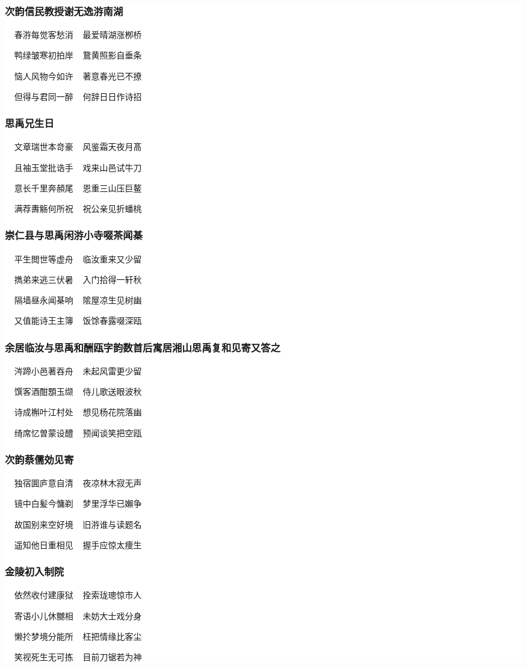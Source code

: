 ### 次韵信民教授谢无逸㳺南湖

&nbsp;&nbsp;&nbsp;&nbsp;春㳺每觉客愁消&nbsp;&nbsp;&nbsp;&nbsp;最爱晴湖涨栁桥

&nbsp;&nbsp;&nbsp;&nbsp;鸭绿皱寒初拍岸&nbsp;&nbsp;&nbsp;&nbsp;鵞黄照影自垂条

&nbsp;&nbsp;&nbsp;&nbsp;恼人风物今如许&nbsp;&nbsp;&nbsp;&nbsp;著意春光已不撩

&nbsp;&nbsp;&nbsp;&nbsp;但得与君同一醉&nbsp;&nbsp;&nbsp;&nbsp;何辞日日作诗招

### 思禹兄生日

&nbsp;&nbsp;&nbsp;&nbsp;文章瑞世本竒豪&nbsp;&nbsp;&nbsp;&nbsp;风鉴霜天夜月髙

&nbsp;&nbsp;&nbsp;&nbsp;且袖玉堂批诰手&nbsp;&nbsp;&nbsp;&nbsp;戏来山邑试牛刀

&nbsp;&nbsp;&nbsp;&nbsp;意长千里奔頳尾&nbsp;&nbsp;&nbsp;&nbsp;恩重三山压巨鳌

&nbsp;&nbsp;&nbsp;&nbsp;满荐夀觞何所祝&nbsp;&nbsp;&nbsp;&nbsp;祝公亲见折蟠桃

### 崇仁县与思禹闲㳺小寺啜茶闻棊

&nbsp;&nbsp;&nbsp;&nbsp;平生閲世等虚舟&nbsp;&nbsp;&nbsp;&nbsp;临汝重来又少留

&nbsp;&nbsp;&nbsp;&nbsp;擕弟来逃三伏暑&nbsp;&nbsp;&nbsp;&nbsp;入门拾得一轩秋

&nbsp;&nbsp;&nbsp;&nbsp;隔墙昼永闻棊响&nbsp;&nbsp;&nbsp;&nbsp;隂屋凉生见树幽

&nbsp;&nbsp;&nbsp;&nbsp;又值能诗王主簿&nbsp;&nbsp;&nbsp;&nbsp;饭馀春露啜深瓯

### 余居临汝与思禹和酬瓯字韵数首后寓居湘山思禹复和见寄又答之

&nbsp;&nbsp;&nbsp;&nbsp;涔蹄小邑著吞舟&nbsp;&nbsp;&nbsp;&nbsp;未起风雷更少留

&nbsp;&nbsp;&nbsp;&nbsp;馔客酒酣顋玉缬&nbsp;&nbsp;&nbsp;&nbsp;侍儿歌送眼波秋

&nbsp;&nbsp;&nbsp;&nbsp;诗成槲叶江村处&nbsp;&nbsp;&nbsp;&nbsp;想见杨花院落幽

&nbsp;&nbsp;&nbsp;&nbsp;绮席忆曽蒙设醴&nbsp;&nbsp;&nbsp;&nbsp;预闻谈笑把空瓯

### 次韵蔡儒効见寄

&nbsp;&nbsp;&nbsp;&nbsp;独宿圎庐意自清&nbsp;&nbsp;&nbsp;&nbsp;夜凉林木寂无声

&nbsp;&nbsp;&nbsp;&nbsp;镜中白髪今慵剃&nbsp;&nbsp;&nbsp;&nbsp;梦里浮华已嬾争

&nbsp;&nbsp;&nbsp;&nbsp;故国别来空好境&nbsp;&nbsp;&nbsp;&nbsp;旧㳺谁与读题名

&nbsp;&nbsp;&nbsp;&nbsp;遥知他日重相见&nbsp;&nbsp;&nbsp;&nbsp;握手应惊太痩生

### 金陵初入制院

&nbsp;&nbsp;&nbsp;&nbsp;依然收付建康狱&nbsp;&nbsp;&nbsp;&nbsp;拴索珑璁惊市人

&nbsp;&nbsp;&nbsp;&nbsp;寄语小儿休嬲相&nbsp;&nbsp;&nbsp;&nbsp;未妨大士戏分身

&nbsp;&nbsp;&nbsp;&nbsp;懒扵梦境分能所&nbsp;&nbsp;&nbsp;&nbsp;枉把情缘比客尘

&nbsp;&nbsp;&nbsp;&nbsp;笑视死生无可拣&nbsp;&nbsp;&nbsp;&nbsp;目前刀锯若为神
